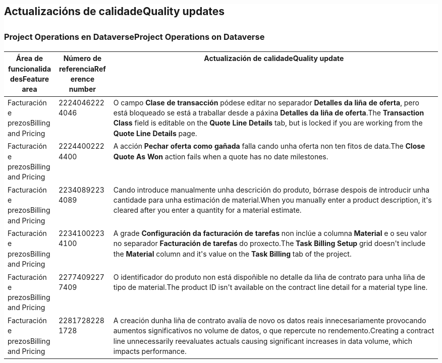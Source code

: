 ## <a name="quality-updates"></a><span data-ttu-id="14a54-122">Actualizacións de calidade</span><span class="sxs-lookup"><span data-stu-id="14a54-122">Quality updates</span></span>

### <a name="project-operations-on-dataverse"></a><span data-ttu-id="14a54-123">Project Operations en Dataverse</span><span class="sxs-lookup"><span data-stu-id="14a54-123">Project Operations on Dataverse</span></span>

| <span data-ttu-id="14a54-124">**Área de funcionalidades**</span><span class="sxs-lookup"><span data-stu-id="14a54-124">**Feature area**</span></span>              | <span data-ttu-id="14a54-125">**Número de referencia**</span><span class="sxs-lookup"><span data-stu-id="14a54-125">**Reference number**</span></span> | <span data-ttu-id="14a54-126">**Actualización de calidade**</span><span class="sxs-lookup"><span data-stu-id="14a54-126">**Quality update**</span></span>                                                                                                                                                                                             |
|-------------------------------|----------------------|----------------------------------------------------------------------------------------------------------------------------------------------------------------------------------------------------------------|
| <span data-ttu-id="14a54-127">Facturación e prezos</span><span class="sxs-lookup"><span data-stu-id="14a54-127">Billing and Pricing</span></span>           | <span data-ttu-id="14a54-128">2224046</span><span class="sxs-lookup"><span data-stu-id="14a54-128">2224046</span></span>              | <span data-ttu-id="14a54-129">O campo **Clase de transacción** pódese editar no separador **Detalles da liña de oferta**, pero está bloqueado se está a traballar desde a páxina **Detalles da liña de oferta**.</span><span class="sxs-lookup"><span data-stu-id="14a54-129">The **Transaction Class** field is editable on the **Quote Line Details** tab, but is locked if you are working from the **Quote Line Details** page.</span></span>                                                                     |
| <span data-ttu-id="14a54-130">Facturación e prezos</span><span class="sxs-lookup"><span data-stu-id="14a54-130">Billing and Pricing</span></span>           | <span data-ttu-id="14a54-131">2224400</span><span class="sxs-lookup"><span data-stu-id="14a54-131">2224400</span></span>              | <span data-ttu-id="14a54-132">A acción **Pechar oferta como gañada** falla cando unha oferta non ten fitos de data.</span><span class="sxs-lookup"><span data-stu-id="14a54-132">The **Close Quote As Won** action fails when a quote has no date milestones.</span></span>                                                                                                                                    |
| <span data-ttu-id="14a54-133">Facturación e prezos</span><span class="sxs-lookup"><span data-stu-id="14a54-133">Billing and Pricing</span></span>           | <span data-ttu-id="14a54-134">2234089</span><span class="sxs-lookup"><span data-stu-id="14a54-134">2234089</span></span>              | <span data-ttu-id="14a54-135">Cando introduce manualmente unha descrición do produto, bórrase despois de introducir unha cantidade para unha estimación de material.</span><span class="sxs-lookup"><span data-stu-id="14a54-135">When you manually enter a product description, it's cleared after you enter a quantity for a material estimate.</span></span>                                                                                                                         |
| <span data-ttu-id="14a54-136">Facturación e prezos</span><span class="sxs-lookup"><span data-stu-id="14a54-136">Billing and Pricing</span></span>           | <span data-ttu-id="14a54-137">2234100</span><span class="sxs-lookup"><span data-stu-id="14a54-137">2234100</span></span>              | <span data-ttu-id="14a54-138">A grade **Configuración da facturación de tarefas** non inclúe a columna **Material** e o seu valor no separador **Facturación de tarefas** do proxecto.</span><span class="sxs-lookup"><span data-stu-id="14a54-138">The **Task Billing Setup** grid doesn't include the **Material** column and it's value on the **Task Billing** tab of the project.</span></span>                                                                                                       |
| <span data-ttu-id="14a54-139">Facturación e prezos</span><span class="sxs-lookup"><span data-stu-id="14a54-139">Billing and Pricing</span></span>           | <span data-ttu-id="14a54-140">2277409</span><span class="sxs-lookup"><span data-stu-id="14a54-140">2277409</span></span>              | <span data-ttu-id="14a54-141">O identificador do produto non está dispoñible no detalle da liña de contrato para unha liña de tipo de material.</span><span class="sxs-lookup"><span data-stu-id="14a54-141">The product ID isn't available on the contract line detail for a material type line.</span></span>                                                                                                                                        |
| <span data-ttu-id="14a54-142">Facturación e prezos</span><span class="sxs-lookup"><span data-stu-id="14a54-142">Billing and Pricing</span></span>           | <span data-ttu-id="14a54-143">2281728</span><span class="sxs-lookup"><span data-stu-id="14a54-143">2281728</span></span>              | <span data-ttu-id="14a54-144">A creación dunha liña de contrato avalía de novo os datos reais innecesariamente provocando aumentos significativos no volume de datos, o que repercute no rendemento.</span><span class="sxs-lookup"><span data-stu-id="14a54-144">Creating a contract line unnecessarily reevaluates actuals causing significant increases in data volume, which impacts performance.</span></span>                                                                                |